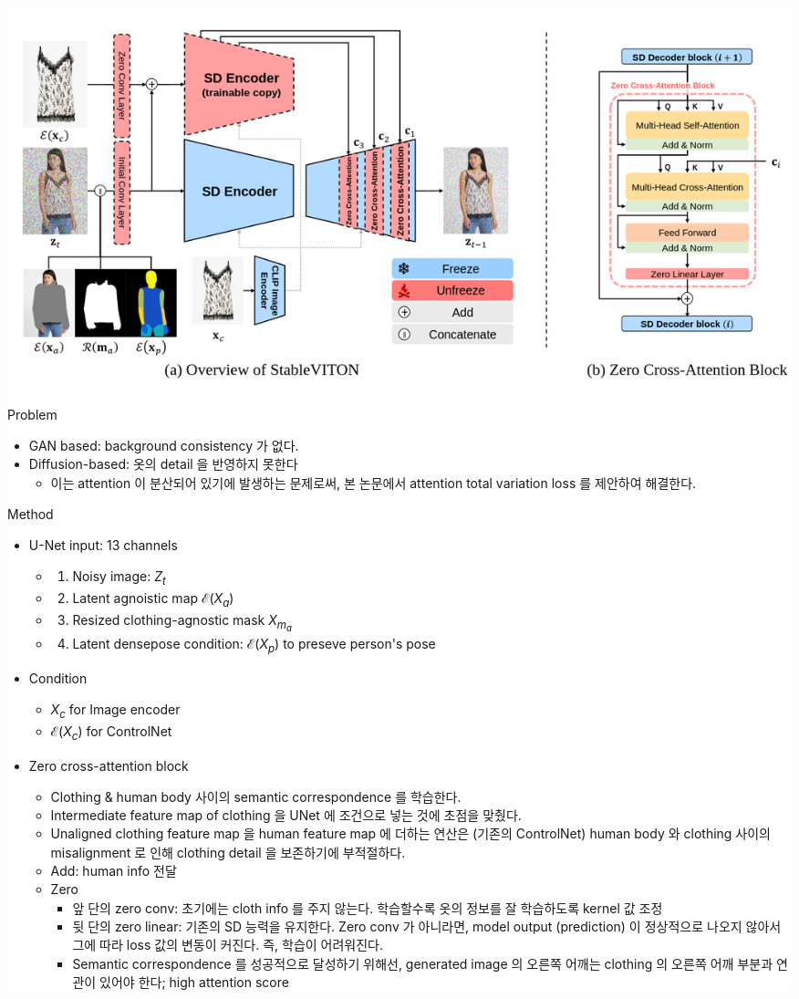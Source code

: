 <img src='./img2.png'>
</p>

$\textsf{Problem}$
- GAN based: background consistency 가 없다.
- Diffusion-based: 옷의 detail 을 반영하지 못한다
  - 이는 attention 이 분산되어 있기에 발생하는 문제로써, 본 논문에서 attention total variation loss 를 제안하여 해결한다.

$\textsf{Method}$
- U-Net input: $13$ channels
  - 1. Noisy image: $Z_t$
  - 2. Latent agnoistic map $\mathcal{E}(X_a)$
  - 3. Resized clothing-agnostic mask $X_{m_a}$
  - 4. Latent densepose condition: $\mathcal{E}(X_p)$ to preseve person's pose
- Condition
  - $X_c$ for Image encoder
  - $\mathcal{E}(X_c)$ for ControlNet

- Zero cross-attention block 
  - Clothing & human body 사이의 semantic correspondence 를 학습한다.
  - Intermediate feature map of clothing 을 UNet 에 조건으로 넣는 것에 초점을 맞췄다.
  - Unaligned clothing feature map 을 human feature map 에 더하는 연산은 (기존의 ControlNet) human body 와 clothing 사이의 misalignment 로 인해 clothing detail 을 보존하기에 부적절하다. 
  - Add: human info 전달
  - Zero
    - 앞 단의 zero conv: 초기에는 cloth info 를 주지 않는다. 학습할수록 옷의 정보를 잘 학습하도록 kernel 값 조정
    - 뒷 단의 zero linear: 기존의 SD 능력을 유지한다. Zero conv 가 아니라면, model output (prediction) 이 정상적으로 나오지 않아서 그에 따라 loss 값의 변동이 커진다. 즉, 학습이 어려워진다. 
    - Semantic correspondence 를 성공적으로 달성하기 위해선, generated image 의 오른쪽 어깨는 clothing 의 오른쪽 어깨 부분과 연관이 있어야 한다; high attention score 
